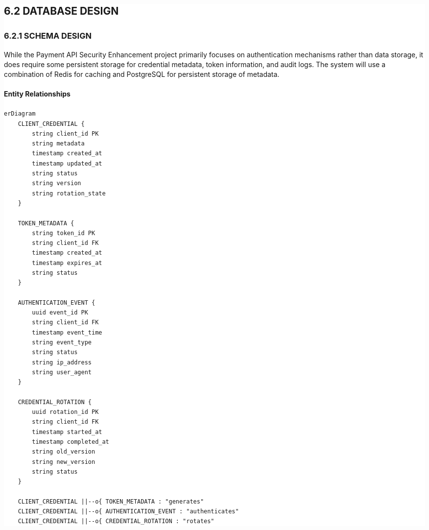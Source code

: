 ## 6.2 DATABASE DESIGN

### 6.2.1 SCHEMA DESIGN

While the Payment API Security Enhancement project primarily focuses on authentication mechanisms rather than data storage, it does require some persistent storage for credential metadata, token information, and audit logs. The system will use a combination of Redis for caching and PostgreSQL for persistent storage of metadata.

#### Entity Relationships

```mermaid
erDiagram
    CLIENT_CREDENTIAL {
        string client_id PK
        string metadata
        timestamp created_at
        timestamp updated_at
        string status
        string version
        string rotation_state
    }
    
    TOKEN_METADATA {
        string token_id PK
        string client_id FK
        timestamp created_at
        timestamp expires_at
        string status
    }
    
    AUTHENTICATION_EVENT {
        uuid event_id PK
        string client_id FK
        timestamp event_time
        string event_type
        string status
        string ip_address
        string user_agent
    }
    
    CREDENTIAL_ROTATION {
        uuid rotation_id PK
        string client_id FK
        timestamp started_at
        timestamp completed_at
        string old_version
        string new_version
        string status
    }
    
    CLIENT_CREDENTIAL ||--o{ TOKEN_METADATA : "generates"
    CLIENT_CREDENTIAL ||--o{ AUTHENTICATION_EVENT : "authenticates"
    CLIENT_CREDENTIAL ||--o{ CREDENTIAL_ROTATION : "rotates"
```
